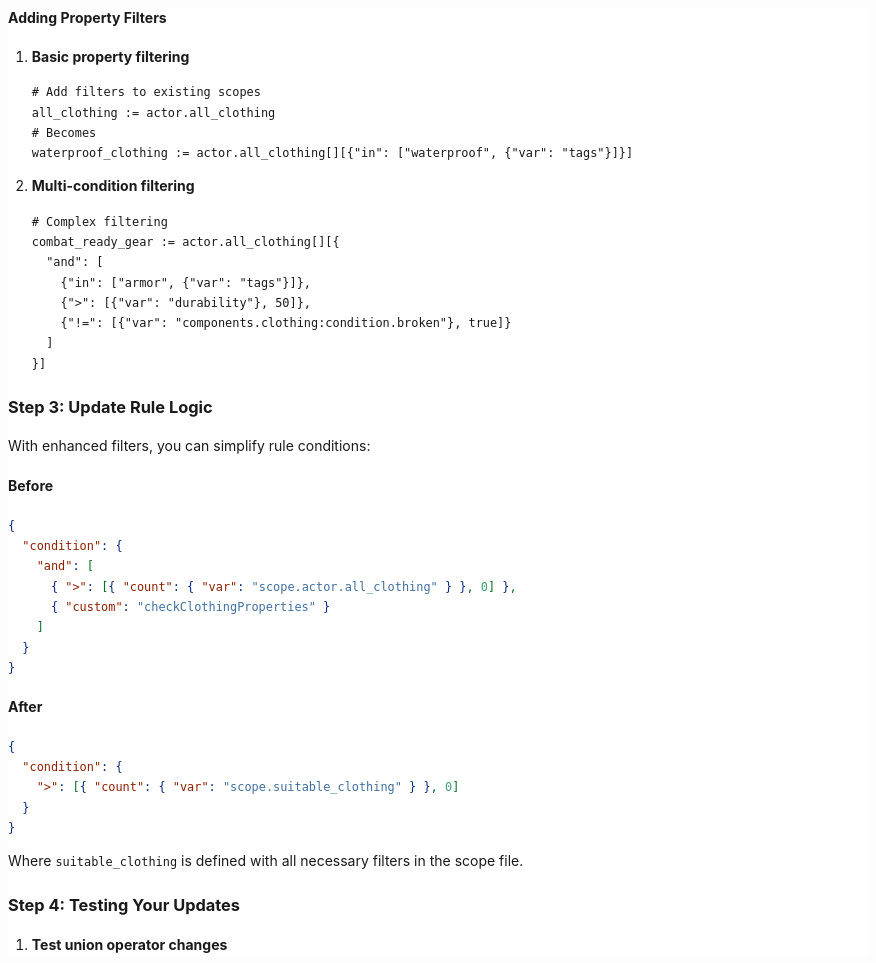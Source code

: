 #### Adding Property Filters

1. **Basic property filtering**

   ```scope
   # Add filters to existing scopes
   all_clothing := actor.all_clothing
   # Becomes
   waterproof_clothing := actor.all_clothing[][{"in": ["waterproof", {"var": "tags"}]}]
   ```

2. **Multi-condition filtering**
   ```scope
   # Complex filtering
   combat_ready_gear := actor.all_clothing[][{
     "and": [
       {"in": ["armor", {"var": "tags"}]},
       {">": [{"var": "durability"}, 50]},
       {"!=": [{"var": "components.clothing:condition.broken"}, true]}
     ]
   }]
   ```

### Step 3: Update Rule Logic

With enhanced filters, you can simplify rule conditions:

#### Before

```json
{
  "condition": {
    "and": [
      { ">": [{ "count": { "var": "scope.actor.all_clothing" } }, 0] },
      { "custom": "checkClothingProperties" }
    ]
  }
}
```

#### After

```json
{
  "condition": {
    ">": [{ "count": { "var": "scope.suitable_clothing" } }, 0]
  }
}
```

Where `suitable_clothing` is defined with all necessary filters in the scope file.

### Step 4: Testing Your Updates

1. **Test union operator changes**

